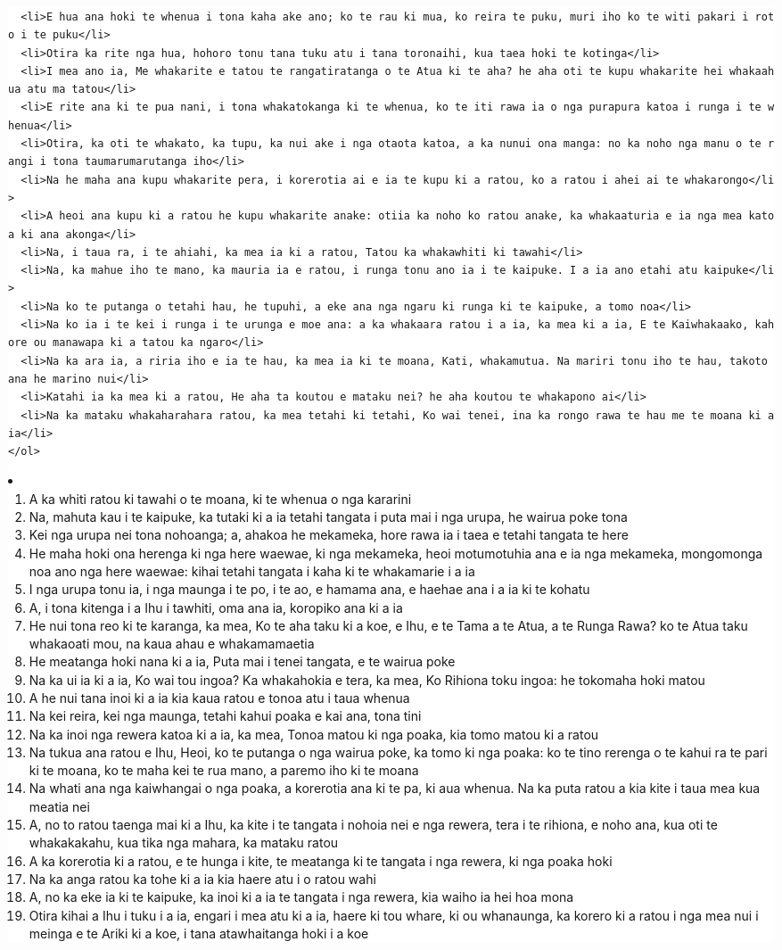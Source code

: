       <li>E hua ana hoki te whenua i tona kaha ake ano; ko te rau ki mua, ko reira te puku, muri iho ko te witi pakari i roto i te puku</li>
      <li>Otira ka rite nga hua, hohoro tonu tana tuku atu i tana toronaihi, kua taea hoki te kotinga</li>
      <li>I mea ano ia, Me whakarite e tatou te rangatiratanga o te Atua ki te aha? he aha oti te kupu whakarite hei whakaahua atu ma tatou</li>
      <li>E rite ana ki te pua nani, i tona whakatokanga ki te whenua, ko te iti rawa ia o nga purapura katoa i runga i te whenua</li>
      <li>Otira, ka oti te whakato, ka tupu, ka nui ake i nga otaota katoa, a ka nunui ona manga: no ka noho nga manu o te rangi i tona taumarumarutanga iho</li>
      <li>Na he maha ana kupu whakarite pera, i korerotia ai e ia te kupu ki a ratou, ko a ratou i ahei ai te whakarongo</li>
      <li>A heoi ana kupu ki a ratou he kupu whakarite anake: otiia ka noho ko ratou anake, ka whakaaturia e ia nga mea katoa ki ana akonga</li>
      <li>Na, i taua ra, i te ahiahi, ka mea ia ki a ratou, Tatou ka whakawhiti ki tawahi</li>
      <li>Na, ka mahue iho te mano, ka mauria ia e ratou, i runga tonu ano ia i te kaipuke. I a ia ano etahi atu kaipuke</li>
      <li>Na ko te putanga o tetahi hau, he tupuhi, a eke ana nga ngaru ki runga ki te kaipuke, a tomo noa</li>
      <li>Na ko ia i te kei i runga i te urunga e moe ana: a ka whakaara ratou i a ia, ka mea ki a ia, E te Kaiwhakaako, kahore ou manawapa ki a tatou ka ngaro</li>
      <li>Na ka ara ia, a riria iho e ia te hau, ka mea ia ki te moana, Kati, whakamutua. Na mariri tonu iho te hau, takoto ana he marino nui</li>
      <li>Katahi ia ka mea ki a ratou, He aha ta koutou e mataku nei? he aha koutou te whakapono ai</li>
      <li>Na ka mataku whakaharahara ratou, ka mea tetahi ki tetahi, Ko wai tenei, ina ka rongo rawa te hau me te moana ki a ia</li>
    </ol>
  </li>
  <li>
    <ol>
      <li>A ka whiti ratou ki tawahi o te moana, ki te whenua o nga kararini</li>
      <li>Na, mahuta kau i te kaipuke, ka tutaki ki a ia tetahi tangata i puta mai i nga urupa, he wairua poke tona</li>
      <li>Kei nga urupa nei tona nohoanga; a, ahakoa he mekameka, hore rawa ia i taea e tetahi tangata te here</li>
      <li>He maha hoki ona herenga ki nga here waewae, ki nga mekameka, heoi motumotuhia ana e ia nga mekameka, mongomonga noa ano nga here waewae: kihai tetahi tangata i kaha ki te whakamarie i a ia</li>
      <li>I nga urupa tonu ia, i nga maunga i te po, i te ao, e hamama ana, e haehae ana i a ia ki te kohatu</li>
      <li>A, i tona kitenga i a Ihu i tawhiti, oma ana ia, koropiko ana ki a ia</li>
      <li>He nui tona reo ki te karanga, ka mea, Ko te aha taku ki a koe, e Ihu, e te Tama a te Atua, a te Runga Rawa? ko te Atua taku whakaoati mou, na kaua ahau e whakamamaetia</li>
      <li>He meatanga hoki nana ki a ia, Puta mai i tenei tangata, e te wairua poke</li>
      <li>Na ka ui ia ki a ia, Ko wai tou ingoa? Ka whakahokia e tera, ka mea, Ko Rihiona toku ingoa: he tokomaha hoki matou</li>
      <li>A he nui tana inoi ki a ia kia kaua ratou e tonoa atu i taua whenua</li>
      <li>Na kei reira, kei nga maunga, tetahi kahui poaka e kai ana, tona tini</li>
      <li>Na ka inoi nga rewera katoa ki a ia, ka mea, Tonoa matou ki nga poaka, kia tomo matou ki a ratou</li>
      <li>Na tukua ana ratou e Ihu, Heoi, ko te putanga o nga wairua poke, ka tomo ki nga poaka: ko te tino rerenga o te kahui ra te pari ki te moana, ko te maha kei te rua mano, a paremo iho ki te moana</li>
      <li>Na whati ana nga kaiwhangai o nga poaka, a korerotia ana ki te pa, ki aua whenua. Na ka puta ratou a kia kite i taua mea kua meatia nei</li>
      <li>A, no to ratou taenga mai ki a Ihu, ka kite i te tangata i nohoia nei e nga rewera, tera i te rihiona, e noho ana, kua oti te whakakakahu, kua tika nga mahara, ka mataku ratou</li>
      <li>A ka korerotia ki a ratou, e te hunga i kite, te meatanga ki te tangata i nga rewera, ki nga poaka hoki</li>
      <li>Na ka anga ratou ka tohe ki a ia kia haere atu i o ratou wahi</li>
      <li>A, no ka eke ia ki te kaipuke, ka inoi ki a ia te tangata i nga rewera, kia waiho ia hei hoa mona</li>
      <li>Otira kihai a Ihu i tuku i a ia, engari i mea atu ki a ia, haere ki tou whare, ki ou whanaunga, ka korero ki a ratou i nga mea nui i meinga e te Ariki ki a koe, i tana atawhaitanga hoki i a koe</li>